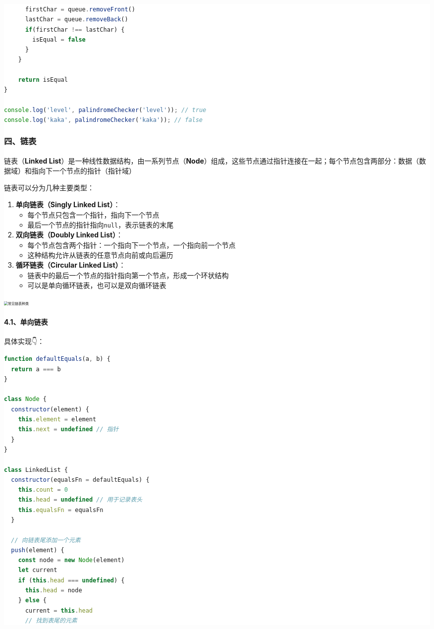 ```javascript
      firstChar = queue.removeFront()
      lastChar = queue.removeBack()
      if(firstChar !== lastChar) {
        isEqual = false
      }
    }

    return isEqual
}

console.log('level', palindromeChecker('level')); // true
console.log('kaka', palindromeChecker('kaka')); // false
```



### 四、链表

链表（**Linked List**）是一种线性数据结构，由一系列节点（**Node**）组成，这些节点通过指针连接在一起；每个节点包含两部分：数据（数据域）和指向下一个节点的指针（指针域）

链表可以分为几种主要类型：

1. **单向链表（Singly Linked List）**：
   - 每个节点只包含一个指针，指向下一个节点
   - 最后一个节点的指针指向`null`，表示链表的末尾
2. **双向链表（Doubly Linked List）**：
   - 每个节点包含两个指针：一个指向下一个节点，一个指向前一个节点
   - 这种结构允许从链表的任意节点向前或向后遍历
3. **循环链表（Circular Linked List）**：
   - 链表中的最后一个节点的指针指向第一个节点，形成一个环状结构
   - 可以是单向循环链表，也可以是双向循环链表

<img src="https://raw.githubusercontent.com/wanglufei561/picture_repo/master/assets/linkedlist_common_types.png" alt="常见链表种类" style="zoom:50%;" />

#### 4.1、单向链表

具体实现👇：

```javascript
function defaultEquals(a, b) {
  return a === b
}

class Node {
  constructor(element) {
    this.element = element
    this.next = undefined // 指针
  }
}

class LinkedList {
  constructor(equalsFn = defaultEquals) {
    this.count = 0
    this.head = undefined // 用于记录表头
    this.equalsFn = equalsFn
  }

  // 向链表尾添加一个元素
  push(element) {
    const node = new Node(element)
    let current
    if (this.head === undefined) {
      this.head = node
    } else {
      current = this.head
      // 找到表尾的元素
```